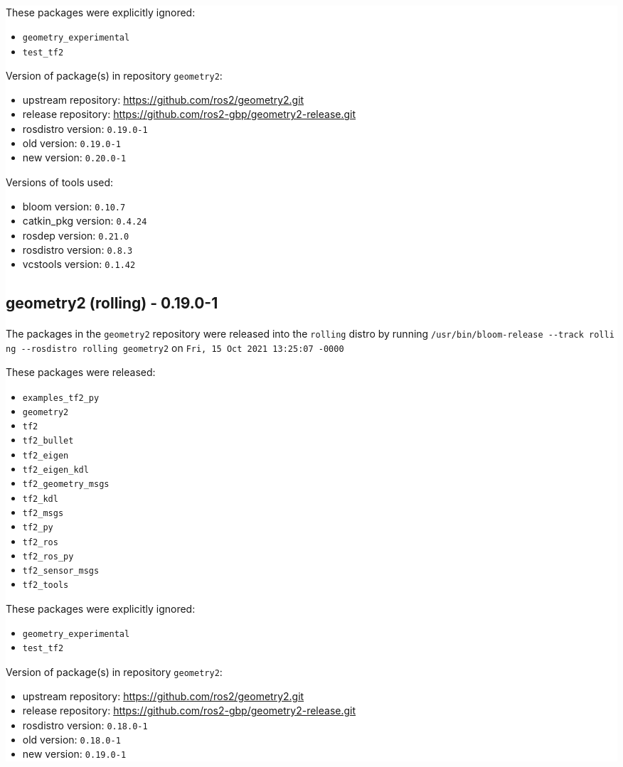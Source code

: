 These packages were explicitly ignored:
- `geometry_experimental`
- `test_tf2`

Version of package(s) in repository `geometry2`:

- upstream repository: https://github.com/ros2/geometry2.git
- release repository: https://github.com/ros2-gbp/geometry2-release.git
- rosdistro version: `0.19.0-1`
- old version: `0.19.0-1`
- new version: `0.20.0-1`

Versions of tools used:

- bloom version: `0.10.7`
- catkin_pkg version: `0.4.24`
- rosdep version: `0.21.0`
- rosdistro version: `0.8.3`
- vcstools version: `0.1.42`


## geometry2 (rolling) - 0.19.0-1

The packages in the `geometry2` repository were released into the `rolling` distro by running `/usr/bin/bloom-release --track rolling --rosdistro rolling geometry2` on `Fri, 15 Oct 2021 13:25:07 -0000`

These packages were released:
- `examples_tf2_py`
- `geometry2`
- `tf2`
- `tf2_bullet`
- `tf2_eigen`
- `tf2_eigen_kdl`
- `tf2_geometry_msgs`
- `tf2_kdl`
- `tf2_msgs`
- `tf2_py`
- `tf2_ros`
- `tf2_ros_py`
- `tf2_sensor_msgs`
- `tf2_tools`

These packages were explicitly ignored:
- `geometry_experimental`
- `test_tf2`

Version of package(s) in repository `geometry2`:

- upstream repository: https://github.com/ros2/geometry2.git
- release repository: https://github.com/ros2-gbp/geometry2-release.git
- rosdistro version: `0.18.0-1`
- old version: `0.18.0-1`
- new version: `0.19.0-1`

